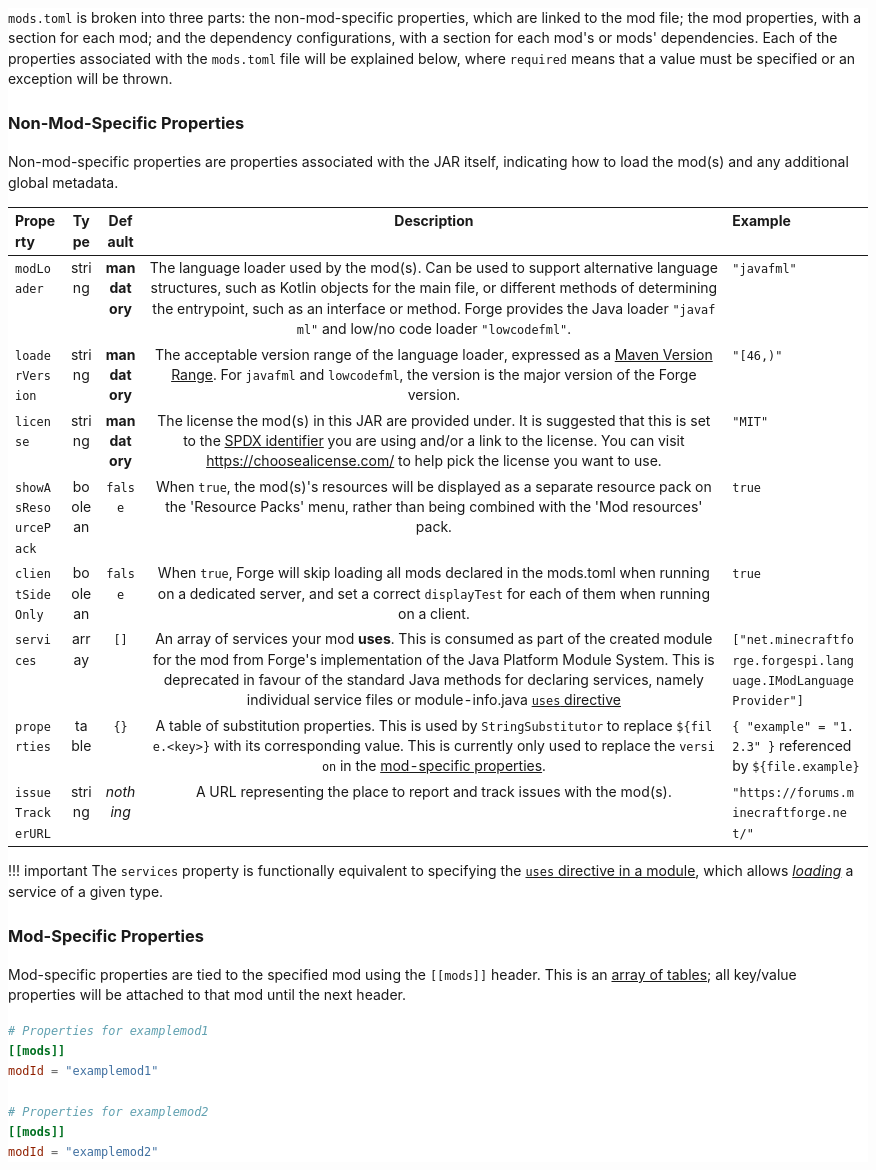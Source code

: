 `mods.toml` is broken into three parts: the non-mod-specific properties, which are linked to the mod file; the mod properties, with a section for each mod; and the dependency configurations, with a section for each mod's or mods' dependencies. Each of the properties associated with the `mods.toml` file will be explained below, where `required` means that a value must be specified or an exception will be thrown.

### Non-Mod-Specific Properties

Non-mod-specific properties are properties associated with the JAR itself, indicating how to load the mod(s) and any additional global metadata.

Property             | Type    | Default       | Description | Example
:---                 | :---:   | :---:         | :---:       | :---
`modLoader`          | string  | **mandatory** | The language loader used by the mod(s). Can be used to support alternative language structures, such as Kotlin objects for the main file, or different methods of determining the entrypoint, such as an interface or method. Forge provides the Java loader `"javafml"` and low/no code loader `"lowcodefml"`. | `"javafml"`
`loaderVersion`      | string  | **mandatory** | The acceptable version range of the language loader, expressed as a [Maven Version Range][mvr]. For `javafml` and `lowcodefml`, the version is the major version of the Forge version. | `"[46,)"`
`license`            | string  | **mandatory** | The license the mod(s) in this JAR are provided under. It is suggested that this is set to the [SPDX identifier][spdx] you are using and/or a link to the license. You can visit https://choosealicense.com/ to help pick the license you want to use. | `"MIT"`
`showAsResourcePack` | boolean | `false`       | When `true`, the mod(s)'s resources will be displayed as a separate resource pack on the 'Resource Packs' menu, rather than being combined with the 'Mod resources' pack. | `true`
`clientSideOnly`     | boolean | `false`       | When `true`, Forge will skip loading all mods declared in the mods.toml when running on a dedicated server, and set a correct `displayTest` for each of them when running on a client. | `true`
`services`           | array   | `[]`          | An array of services your mod **uses**. This is consumed as part of the created module for the mod from Forge's implementation of the Java Platform Module System. This is deprecated in favour of the standard Java methods for declaring services, namely individual service files or module-info.java [`uses` directive][uses] | `["net.minecraftforge.forgespi.language.IModLanguageProvider"]`
`properties`         | table   | `{}`          | A table of substitution properties. This is used by `StringSubstitutor` to replace `${file.<key>}` with its corresponding value. This is currently only used to replace the `version` in the [mod-specific properties][modsp]. | `{ "example" = "1.2.3" }` referenced by `${file.example}`
`issueTrackerURL`    | string  | *nothing*     | A URL representing the place to report and track issues with the mod(s). | `"https://forums.minecraftforge.net/"`

!!! important
    The `services` property is functionally equivalent to specifying the [`uses` directive in a module][uses], which allows [*loading*][serviceload] a service of a given type.

### Mod-Specific Properties

Mod-specific properties are tied to the specified mod using the `[[mods]]` header. This is an [array of tables][array]; all key/value properties will be attached to that mod until the next header.

```toml
# Properties for examplemod1
[[mods]]
modId = "examplemod1"

# Properties for examplemod2
[[mods]]
modId = "examplemod2"
```


[toml]: https://toml.io/
[mvr]: https://maven.apache.org/enforcer/enforcer-rules/versionRanges.html
[spdx]: https://spdx.org/licenses/
[modsp]: #mod-specific-properties
[uses]: https://docs.oracle.com/javase/specs/jls/se17/html/jls-7.html#jls-7.7.3
[serviceload]: https://docs.oracle.com/en/java/javase/17/docs/api/java.base/java/util/ServiceLoader.html#load(java.lang.Class)
[array]: https://toml.io/en/v1.0.0#array-of-tables
[mvnver]: ./versioning.md
[multiline]: https://toml.io/en/v1.0.0#string
[update]: ../misc/updatechecker.md
[features]: #features
[sides]: ../concepts/sides.md#writing-one-sided-mods
[dist]: ../concepts/sides.md#different-kinds-of-sides
[events]: ../concepts/events.md
[registration]: ../concepts/registries.md#deferredregister